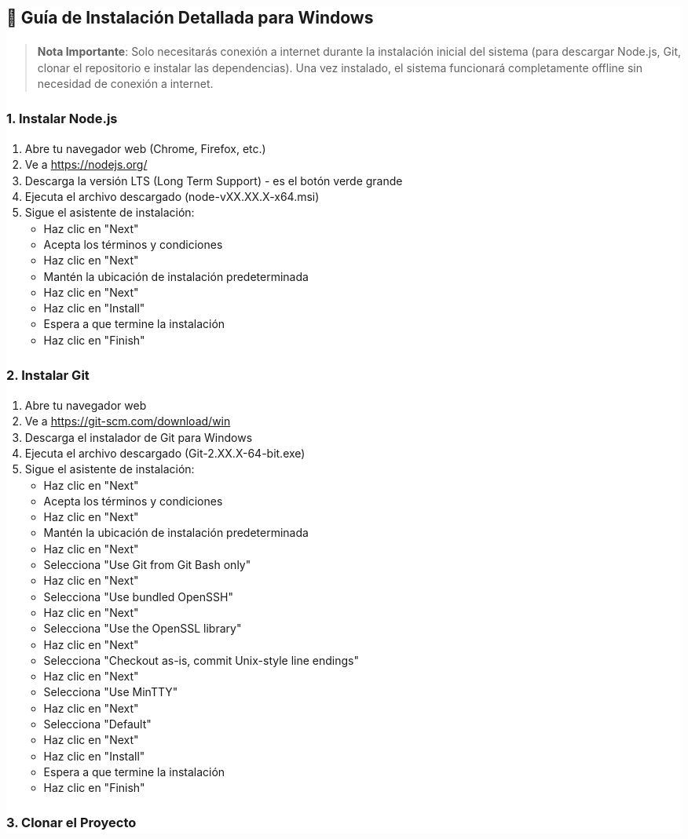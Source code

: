 ## 🚀 Guía de Instalación Detallada para Windows

> **Nota Importante**: Solo necesitarás conexión a internet durante la instalación inicial del sistema (para descargar Node.js, Git, clonar el repositorio e instalar las dependencias). Una vez instalado, el sistema funcionará completamente offline sin necesidad de conexión a internet.

### 1. Instalar Node.js

1. Abre tu navegador web (Chrome, Firefox, etc.)
2. Ve a https://nodejs.org/
3. Descarga la versión LTS (Long Term Support) - es el botón verde grande
4. Ejecuta el archivo descargado (node-vXX.XX.X-x64.msi)
5. Sigue el asistente de instalación:
   - Haz clic en "Next"
   - Acepta los términos y condiciones
   - Haz clic en "Next"
   - Mantén la ubicación de instalación predeterminada
   - Haz clic en "Next"
   - Haz clic en "Install"
   - Espera a que termine la instalación
   - Haz clic en "Finish"

### 2. Instalar Git

1. Abre tu navegador web
2. Ve a https://git-scm.com/download/win
3. Descarga el instalador de Git para Windows
4. Ejecuta el archivo descargado (Git-2.XX.X-64-bit.exe)
5. Sigue el asistente de instalación:
   - Haz clic en "Next"
   - Acepta los términos y condiciones
   - Haz clic en "Next"
   - Mantén la ubicación de instalación predeterminada
   - Haz clic en "Next"
   - Selecciona "Use Git from Git Bash only"
   - Haz clic en "Next"
   - Selecciona "Use bundled OpenSSH"
   - Haz clic en "Next"
   - Selecciona "Use the OpenSSL library"
   - Haz clic en "Next"
   - Selecciona "Checkout as-is, commit Unix-style line endings"
   - Haz clic en "Next"
   - Selecciona "Use MinTTY"
   - Haz clic en "Next"
   - Selecciona "Default"
   - Haz clic en "Next"
   - Haz clic en "Install"
   - Espera a que termine la instalación
   - Haz clic en "Finish"

### 3. Clonar el Proyecto
